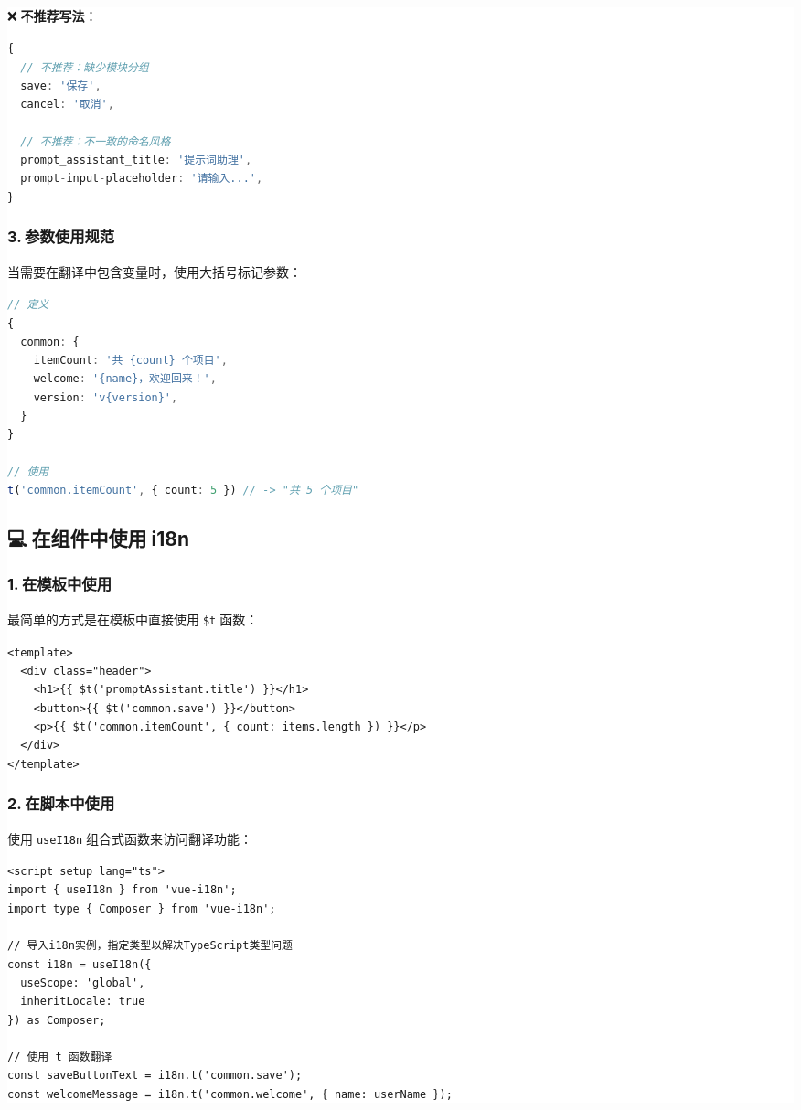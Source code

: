 ❌ **不推荐写法**：
```typescript
{
  // 不推荐：缺少模块分组
  save: '保存',
  cancel: '取消',
  
  // 不推荐：不一致的命名风格
  prompt_assistant_title: '提示词助理',
  prompt-input-placeholder: '请输入...',
}
```

### 3. 参数使用规范

当需要在翻译中包含变量时，使用大括号标记参数：

```typescript
// 定义
{
  common: {
    itemCount: '共 {count} 个项目',
    welcome: '{name}，欢迎回来！',
    version: 'v{version}',
  }
}

// 使用
t('common.itemCount', { count: 5 }) // -> "共 5 个项目"
```

## 💻 在组件中使用 i18n

### 1. 在模板中使用

最简单的方式是在模板中直接使用 `$t` 函数：

```vue
<template>
  <div class="header">
    <h1>{{ $t('promptAssistant.title') }}</h1>
    <button>{{ $t('common.save') }}</button>
    <p>{{ $t('common.itemCount', { count: items.length }) }}</p>
  </div>
</template>
```

### 2. 在脚本中使用

使用 `useI18n` 组合式函数来访问翻译功能：

```vue
<script setup lang="ts">
import { useI18n } from 'vue-i18n';
import type { Composer } from 'vue-i18n';

// 导入i18n实例，指定类型以解决TypeScript类型问题
const i18n = useI18n({
  useScope: 'global',
  inheritLocale: true
}) as Composer;

// 使用 t 函数翻译
const saveButtonText = i18n.t('common.save');
const welcomeMessage = i18n.t('common.welcome', { name: userName });

```